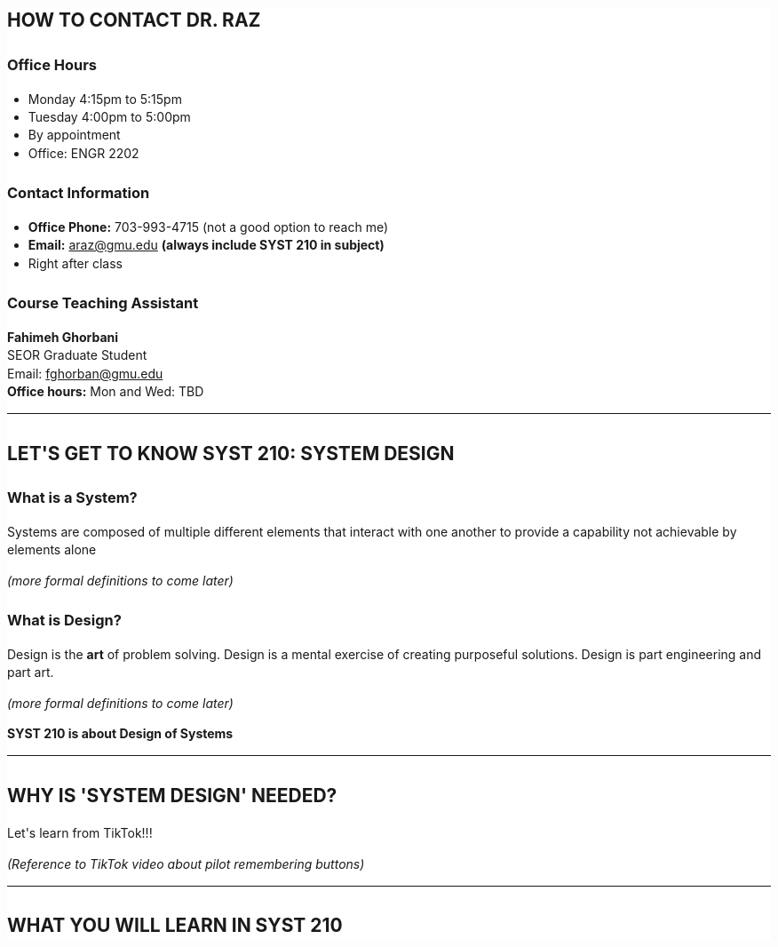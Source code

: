 ## HOW TO CONTACT DR. RAZ

### Office Hours
- Monday 4:15pm to 5:15pm
- Tuesday 4:00pm to 5:00pm
- By appointment
- Office: ENGR 2202

### Contact Information
- **Office Phone:** 703-993-4715 (not a good option to reach me)
- **Email:** araz@gmu.edu **(always include SYST 210 in subject)**
- Right after class

### Course Teaching Assistant
**Fahimeh Ghorbani**  
SEOR Graduate Student  
Email: fghorban@gmu.edu  
**Office hours:** Mon and Wed: TBD

---

## LET'S GET TO KNOW SYST 210: SYSTEM DESIGN

### What is a System?

Systems are composed of multiple different elements that interact with one another to provide a capability not achievable by elements alone

*(more formal definitions to come later)*

### What is Design?

Design is the **art** of problem solving. Design is a mental exercise of creating purposeful solutions. Design is part engineering and part art.

*(more formal definitions to come later)*

**SYST 210 is about Design of Systems**

---

## WHY IS 'SYSTEM DESIGN' NEEDED?

Let's learn from TikTok!!!

*(Reference to TikTok video about pilot remembering buttons)*

---

## WHAT YOU WILL LEARN IN SYST 210
